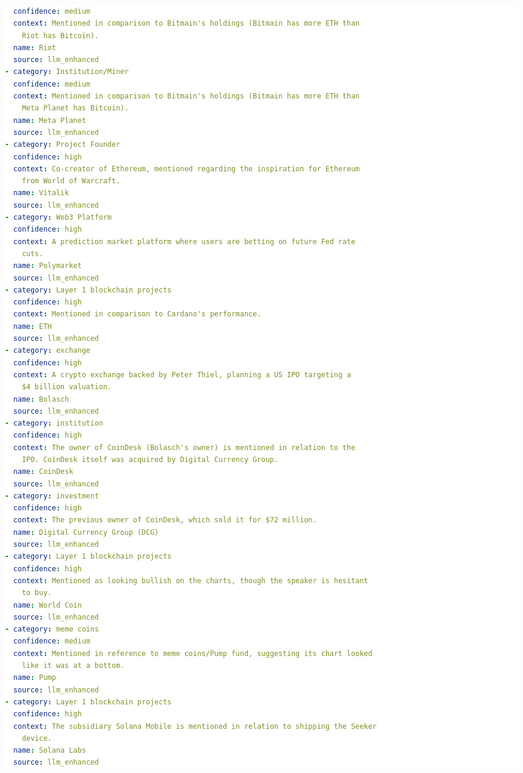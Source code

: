 ```yaml
  confidence: medium
  context: Mentioned in comparison to Bitmain's holdings (Bitmain has more ETH than
    Riot has Bitcoin).
  name: Riot
  source: llm_enhanced
- category: Institution/Miner
  confidence: medium
  context: Mentioned in comparison to Bitmain's holdings (Bitmain has more ETH than
    Meta Planet has Bitcoin).
  name: Meta Planet
  source: llm_enhanced
- category: Project Founder
  confidence: high
  context: Co-creator of Ethereum, mentioned regarding the inspiration for Ethereum
    from World of Warcraft.
  name: Vitalik
  source: llm_enhanced
- category: Web3 Platform
  confidence: high
  context: A prediction market platform where users are betting on future Fed rate
    cuts.
  name: Polymarket
  source: llm_enhanced
- category: Layer 1 blockchain projects
  confidence: high
  context: Mentioned in comparison to Cardano's performance.
  name: ETH
  source: llm_enhanced
- category: exchange
  confidence: high
  context: A crypto exchange backed by Peter Thiel, planning a US IPO targeting a
    $4 billion valuation.
  name: Bolasch
  source: llm_enhanced
- category: institution
  confidence: high
  context: The owner of CoinDesk (Bolasch's owner) is mentioned in relation to the
    IPO. CoinDesk itself was acquired by Digital Currency Group.
  name: CoinDesk
  source: llm_enhanced
- category: investment
  confidence: high
  context: The previous owner of CoinDesk, which sold it for $72 million.
  name: Digital Currency Group (DCG)
  source: llm_enhanced
- category: Layer 1 blockchain projects
  confidence: high
  context: Mentioned as looking bullish on the charts, though the speaker is hesitant
    to buy.
  name: World Coin
  source: llm_enhanced
- category: meme coins
  confidence: medium
  context: Mentioned in reference to meme coins/Pump fund, suggesting its chart looked
    like it was at a bottom.
  name: Pump
  source: llm_enhanced
- category: Layer 1 blockchain projects
  confidence: high
  context: The subsidiary Solana Mobile is mentioned in relation to shipping the Seeker
    device.
  name: Solana Labs
  source: llm_enhanced
```